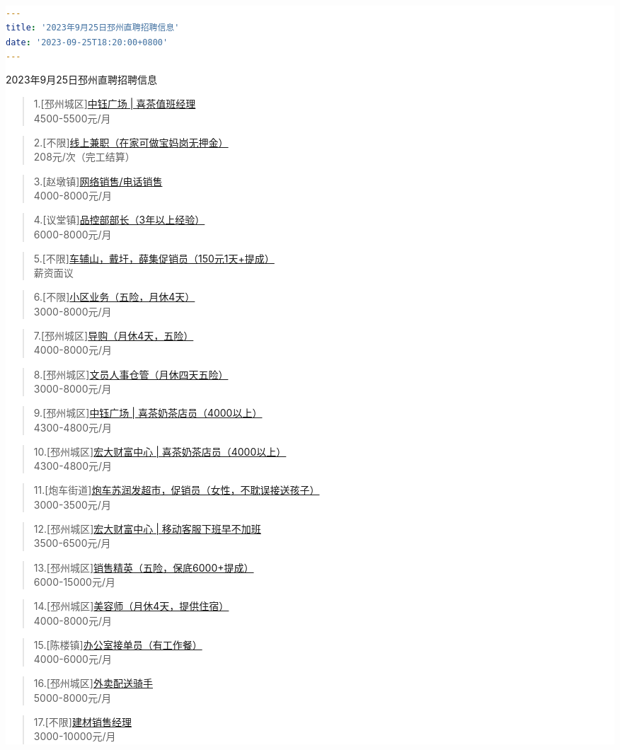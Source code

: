 ```yaml
---
title: '2023年9月25日邳州直聘招聘信息'
date: '2023-09-25T18:20:00+0800'
---
```

2023年9月25日邳州直聘招聘信息

>1.[邳州城区][中钰广场 | 喜茶值班经理](https://www.pizhouzhipin.com/job/30542)<br>
>4500-5500元/月

>2.[不限][线上兼职（在家可做宝妈岗无押金）](https://www.pizhouzhipin.com/job/28010)<br>
>208元/次（完工结算）

>3.[赵墩镇][网络销售/电话销售](https://www.pizhouzhipin.com/job/29785)<br>
>4000-8000元/月

>4.[议堂镇][品控部部长（3年以上经验）](https://www.pizhouzhipin.com/job/22003)<br>
>6000-8000元/月

>5.[不限][车辅山，戴圩，薛集促销员（150元1天+提成）](https://www.pizhouzhipin.com/job/31407)<br>
>薪资面议

>6.[不限][小区业务（五险，月休4天）](https://www.pizhouzhipin.com/job/26452)<br>
>3000-8000元/月

>7.[邳州城区][导购（月休4天，五险）](https://www.pizhouzhipin.com/job/21307)<br>
>4000-8000元/月

>8.[邳州城区][文员人事仓管（月休四天五险）](https://www.pizhouzhipin.com/job/22313)<br>
>3000-8000元/月

>9.[邳州城区][中钰广场 | 喜茶奶茶店员（4000以上）](https://www.pizhouzhipin.com/job/30541)<br>
>4300-4800元/月

>10.[邳州城区][宏大财富中心 | 喜茶奶茶店员（4000以上）](https://www.pizhouzhipin.com/job/25867)<br>
>4300-4800元/月

>11.[炮车街道][炮车苏润发超市，促销员（女性，不耽误接送孩子）](https://www.pizhouzhipin.com/job/28324)<br>
>3000-3500元/月

>12.[邳州城区][宏大财富中心 | 移动客服下班早不加班](https://www.pizhouzhipin.com/job/22741)<br>
>3500-6500元/月

>13.[邳州城区][销售精英（五险，保底6000+提成）](https://www.pizhouzhipin.com/job/6895)<br>
>6000-15000元/月

>14.[邳州城区][美容师（月休4天，提供住宿）](https://www.pizhouzhipin.com/job/30937)<br>
>4000-8000元/月

>15.[陈楼镇][办公室接单员（有工作餐）](https://www.pizhouzhipin.com/job/31307)<br>
>4000-6000元/月

>16.[邳州城区][外卖配送骑手](https://www.pizhouzhipin.com/job/30889)<br>
>5000-8000元/月

>17.[不限][建材销售经理](https://www.pizhouzhipin.com/job/30932)<br>
>3000-10000元/月
